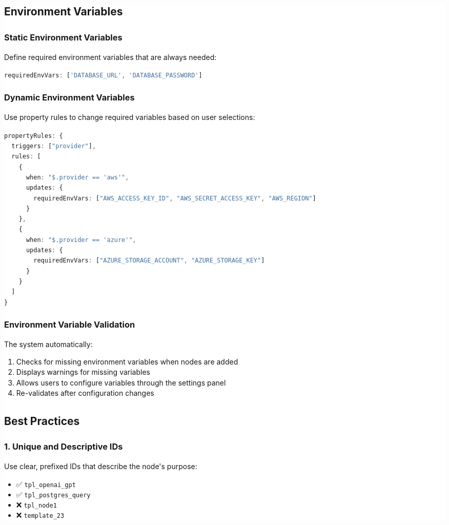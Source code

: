 ## Environment Variables

### Static Environment Variables

Define required environment variables that are always needed:

```typescript
requiredEnvVars: ['DATABASE_URL', 'DATABASE_PASSWORD']
```

### Dynamic Environment Variables

Use property rules to change required variables based on user selections:

```typescript
propertyRules: {
  triggers: ["provider"],
  rules: [
    {
      when: "$.provider == 'aws'",
      updates: {
        requiredEnvVars: ["AWS_ACCESS_KEY_ID", "AWS_SECRET_ACCESS_KEY", "AWS_REGION"]
      }
    },
    {
      when: "$.provider == 'azure'",
      updates: {
        requiredEnvVars: ["AZURE_STORAGE_ACCOUNT", "AZURE_STORAGE_KEY"]
      }
    }
  ]
}
```

### Environment Variable Validation

The system automatically:

1. Checks for missing environment variables when nodes are added
2. Displays warnings for missing variables
3. Allows users to configure variables through the settings panel
4. Re-validates after configuration changes

## Best Practices

### 1. Unique and Descriptive IDs

Use clear, prefixed IDs that describe the node's purpose:

- ✅ `tpl_openai_gpt`
- ✅ `tpl_postgres_query`
- ❌ `tpl_node1`
- ❌ `template_23`
